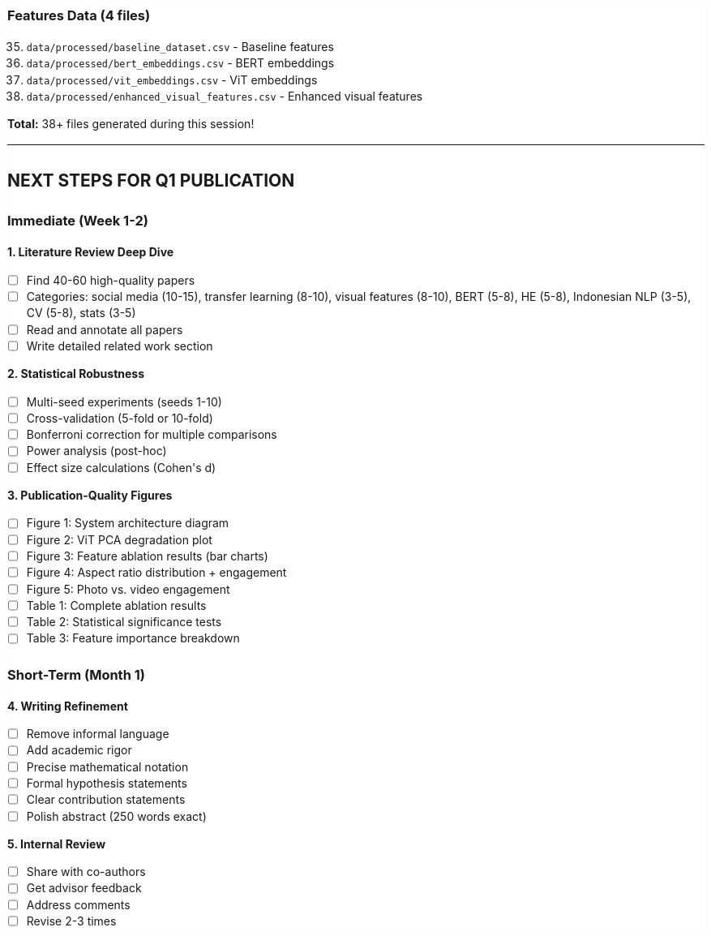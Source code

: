 ### Features Data (4 files)
35. `data/processed/baseline_dataset.csv` - Baseline features
36. `data/processed/bert_embeddings.csv` - BERT embeddings
37. `data/processed/vit_embeddings.csv` - ViT embeddings
38. `data/processed/enhanced_visual_features.csv` - Enhanced visual features

**Total:** 38+ files generated during this session!

---

## NEXT STEPS FOR Q1 PUBLICATION

### Immediate (Week 1-2)

**1. Literature Review Deep Dive**
- [ ] Find 40-60 high-quality papers
- [ ] Categories: social media (10-15), transfer learning (8-10), visual features (8-10), BERT (5-8), HE (5-8), Indonesian NLP (3-5), CV (5-8), stats (3-5)
- [ ] Read and annotate all papers
- [ ] Write detailed related work section

**2. Statistical Robustness**
- [ ] Multi-seed experiments (seeds 1-10)
- [ ] Cross-validation (5-fold or 10-fold)
- [ ] Bonferroni correction for multiple comparisons
- [ ] Power analysis (post-hoc)
- [ ] Effect size calculations (Cohen's d)

**3. Publication-Quality Figures**
- [ ] Figure 1: System architecture diagram
- [ ] Figure 2: ViT PCA degradation plot
- [ ] Figure 3: Feature ablation results (bar charts)
- [ ] Figure 4: Aspect ratio distribution + engagement
- [ ] Figure 5: Photo vs. video engagement
- [ ] Table 1: Complete ablation results
- [ ] Table 2: Statistical significance tests
- [ ] Table 3: Feature importance breakdown

### Short-Term (Month 1)

**4. Writing Refinement**
- [ ] Remove informal language
- [ ] Add academic rigor
- [ ] Precise mathematical notation
- [ ] Formal hypothesis statements
- [ ] Clear contribution statements
- [ ] Polish abstract (250 words exact)

**5. Internal Review**
- [ ] Share with co-authors
- [ ] Get advisor feedback
- [ ] Address comments
- [ ] Revise 2-3 times
